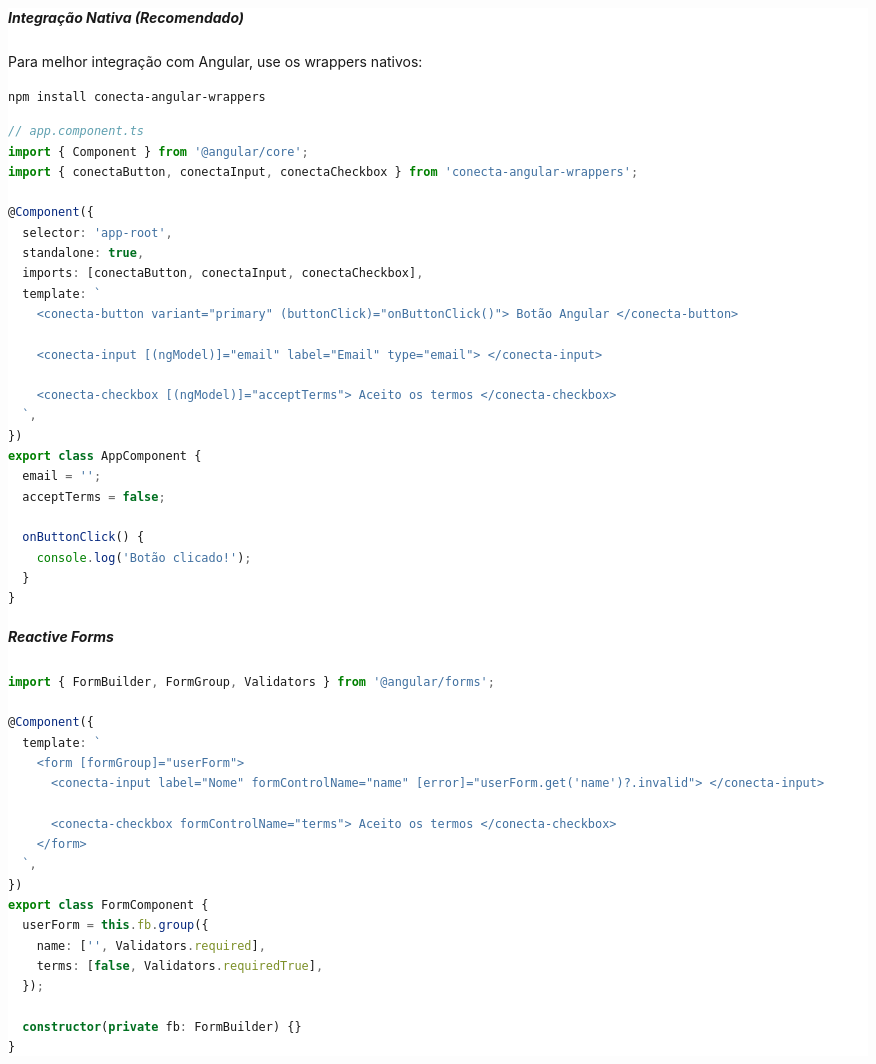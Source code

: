 ##### Integração Nativa (Recomendado)

Para melhor integração com Angular, use os wrappers nativos:

```bash
npm install conecta-angular-wrappers
```

```typescript
// app.component.ts
import { Component } from '@angular/core';
import { conectaButton, conectaInput, conectaCheckbox } from 'conecta-angular-wrappers';

@Component({
  selector: 'app-root',
  standalone: true,
  imports: [conectaButton, conectaInput, conectaCheckbox],
  template: `
    <conecta-button variant="primary" (buttonClick)="onButtonClick()"> Botão Angular </conecta-button>

    <conecta-input [(ngModel)]="email" label="Email" type="email"> </conecta-input>

    <conecta-checkbox [(ngModel)]="acceptTerms"> Aceito os termos </conecta-checkbox>
  `,
})
export class AppComponent {
  email = '';
  acceptTerms = false;

  onButtonClick() {
    console.log('Botão clicado!');
  }
}
```

##### Reactive Forms

```typescript
import { FormBuilder, FormGroup, Validators } from '@angular/forms';

@Component({
  template: `
    <form [formGroup]="userForm">
      <conecta-input label="Nome" formControlName="name" [error]="userForm.get('name')?.invalid"> </conecta-input>

      <conecta-checkbox formControlName="terms"> Aceito os termos </conecta-checkbox>
    </form>
  `,
})
export class FormComponent {
  userForm = this.fb.group({
    name: ['', Validators.required],
    terms: [false, Validators.requiredTrue],
  });

  constructor(private fb: FormBuilder) {}
}
```
